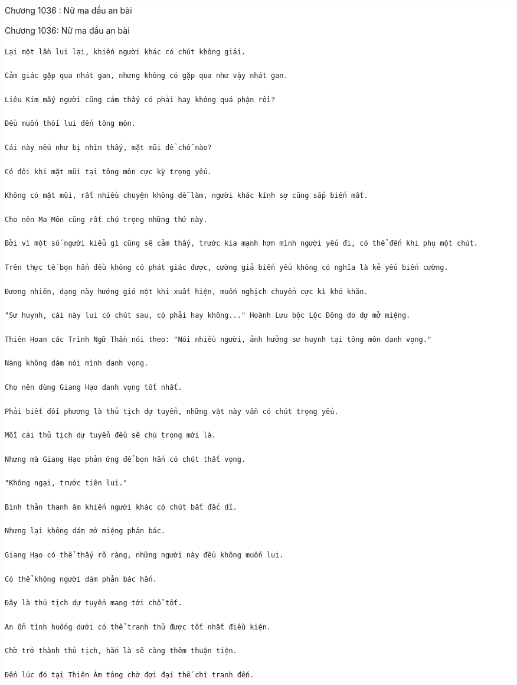 




Chương 1036 : Nữ ma đầu an bài


Chương 1036: Nữ ma đầu an bài

	Lại một lần lui lại, khiến người khác có chút không giải.

	Cảm giác gặp qua nhát gan, nhưng không có gặp qua như vậy nhát gan.

	Liêu Kim mấy người cũng cảm thấy có phải hay không quá phận rồi?

	Đều muốn thối lui đến tông môn.

	Cái này nếu như bị nhìn thấy, mặt mũi để chỗ nào?

	Có đôi khi mặt mũi tại tông môn cực kỳ trọng yếu.

	Không có mặt mũi, rất nhiều chuyện không dễ làm, người khác kính sợ cũng sắp biến mất.

	Cho nên Ma Môn cũng rất chú trọng những thứ này.

	Bởi vì một số người kiểu gì cũng sẽ cảm thấy, trước kia mạnh hơn mình người yếu đi, có thể đến khi phụ một chút.

	Trên thực tế bọn hắn đều không có phát giác được, cường giả biến yếu không có nghĩa là kẻ yếu biến cường.

	Đương nhiên, dạng này hướng gió một khi xuất hiện, muốn nghịch chuyển cực kì khó khăn.

	"Sư huynh, cái này lui có chút sau, có phải hay không..." Hoành Lưu bộc Lộc Đông do dự mở miệng.

	Thiên Hoan các Trình Ngữ Thần nói theo: "Nói nhiều người, ảnh hưởng sư huynh tại tông môn danh vọng."

	Nàng không dám nói mình danh vọng.

	Cho nên dùng Giang Hạo danh vọng tốt nhất.

	Phải biết đối phương là thủ tịch dự tuyển, những vật này vẫn có chút trọng yếu.

	Mỗi cái thủ tịch dự tuyển đều sẽ chú trọng mới là.

	Nhưng mà Giang Hạo phản ứng để bọn hắn có chút thất vọng.

	"Không ngại, trước tiên lui."

	Bình thản thanh âm khiến người khác có chút bất đắc dĩ.

	Nhưng lại không dám mở miệng phản bác.

	Giang Hạo có thể thấy rõ ràng, những người này đều không muốn lui.

	Có thể không người dám phản bác hắn.

	Đây là thủ tịch dự tuyển mang tới chỗ tốt.

	An ổn tình huống dưới có thể tranh thủ được tốt nhất điều kiện.

	Chờ trở thành thủ tịch, hẳn là sẽ càng thêm thuận tiện.

	Đến lúc đó tại Thiên Âm tông chờ đợi đại thế chi tranh đến.
